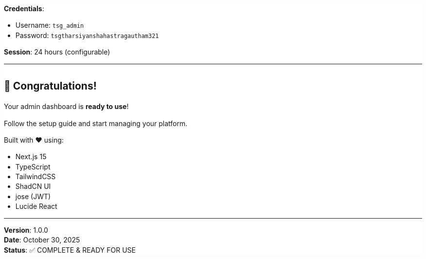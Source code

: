 **Credentials**:
- Username: `tsg_admin`
- Password: `tsgtharsiyanshahastragautham321`

**Session**: 24 hours (configurable)

---

## 🎉 Congratulations!

Your admin dashboard is **ready to use**! 

Follow the setup guide and start managing your platform.

Built with ❤️ using:
- Next.js 15
- TypeScript
- TailwindCSS
- ShadCN UI
- jose (JWT)
- Lucide React

---

**Version**: 1.0.0  
**Date**: October 30, 2025  
**Status**: ✅ COMPLETE & READY FOR USE


